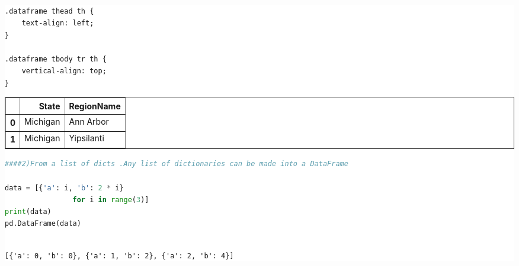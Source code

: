     .dataframe thead th {
        text-align: left;
    }

    .dataframe tbody tr th {
        vertical-align: top;
    }
</style>
<table border="1" class="dataframe">
  <thead>
    <tr style="text-align: right;">
      <th></th>
      <th>State</th>
      <th>RegionName</th>
    </tr>
  </thead>
  <tbody>
    <tr>
      <th>0</th>
      <td>Michigan</td>
      <td>Ann Arbor</td>
    </tr>
    <tr>
      <th>1</th>
      <td>Michigan</td>
      <td>Yipsilanti</td>
    </tr>
  </tbody>
</table>
</div>




```python
####2)From a list of dicts .Any list of dictionaries can be made into a DataFrame

data = [{'a': i, 'b': 2 * i}
                for i in range(3)]
print(data)
pd.DataFrame(data)



```

    [{'a': 0, 'b': 0}, {'a': 1, 'b': 2}, {'a': 2, 'b': 4}]
    




<div>
<style>
    .dataframe thead tr:only-child th {
        text-align: right;
    }
